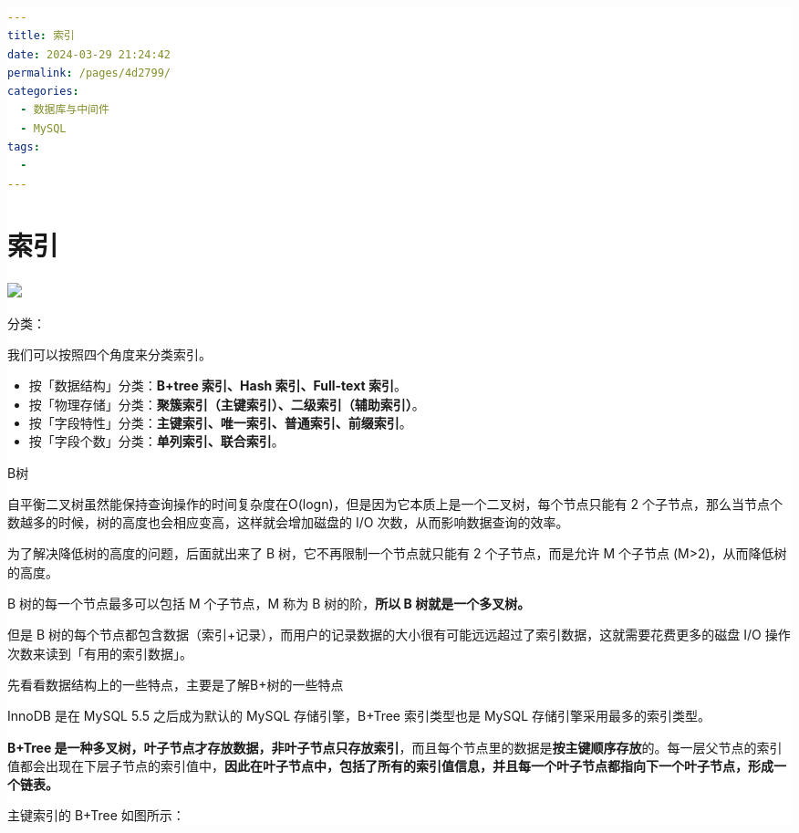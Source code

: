 ```yaml
---
title: 索引
date: 2024-03-29 21:24:42
permalink: /pages/4d2799/
categories:
  - 数据库与中间件
  - MySQL
tags:
  - 
---
```

# 索引



![](https://cdn.xiaolincoding.com/gh/xiaolincoder/mysql/索引/索引总结.drawio.png)





分类：

我们可以按照四个角度来分类索引。

- 按「数据结构」分类：**B+tree 索引、Hash 索引、Full-text 索引**。
- 按「物理存储」分类：**聚簇索引（主键索引）、二级索引（辅助索引）**。
- 按「字段特性」分类：**主键索引、唯一索引、普通索引、前缀索引**。
- 按「字段个数」分类：**单列索引、联合索引**。





B树

自平衡二叉树虽然能保持查询操作的时间复杂度在O(logn)，但是因为它本质上是一个二叉树，每个节点只能有 2 个子节点，那么当节点个数越多的时候，树的高度也会相应变高，这样就会增加磁盘的 I/O 次数，从而影响数据查询的效率。

为了解决降低树的高度的问题，后面就出来了 B 树，它不再限制一个节点就只能有 2 个子节点，而是允许 M 个子节点 (M>2)，从而降低树的高度。

B 树的每一个节点最多可以包括 M 个子节点，M 称为 B 树的阶，**所以 B 树就是一个多叉树。**

但是 B 树的每个节点都包含数据（索引+记录），而用户的记录数据的大小很有可能远远超过了索引数据，这就需要花费更多的磁盘 I/O 操作次数来读到「有用的索引数据」。











先看看数据结构上的一些特点，主要是了解B+树的一些特点

InnoDB 是在 MySQL 5.5 之后成为默认的 MySQL 存储引擎，B+Tree 索引类型也是 MySQL 存储引擎采用最多的索引类型。

**B+Tree 是一种多叉树，叶子节点才存放数据，非叶子节点只存放索引**，而且每个节点里的数据是**按主键顺序存放**的。每一层父节点的索引值都会出现在下层子节点的索引值中，**因此在叶子节点中，包括了所有的索引值信息，并且每一个叶子节点都指向下一个叶子节点，形成一个链表。**

主键索引的 B+Tree 如图所示：
